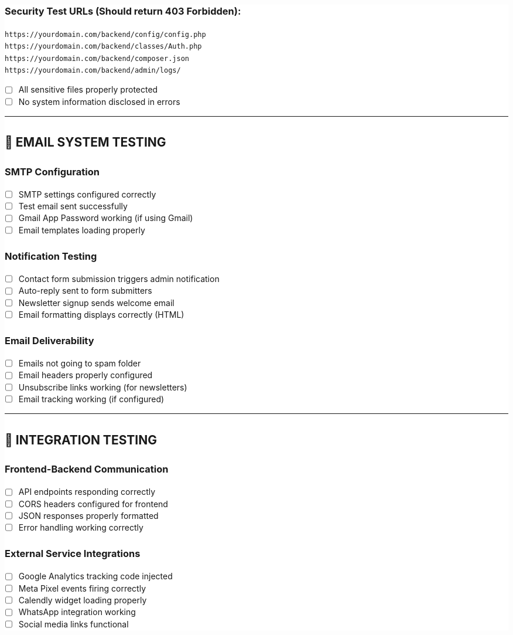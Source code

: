 ### **Security Test URLs** (Should return 403 Forbidden):
```
https://yourdomain.com/backend/config/config.php
https://yourdomain.com/backend/classes/Auth.php
https://yourdomain.com/backend/composer.json
https://yourdomain.com/backend/admin/logs/
```
- [ ] All sensitive files properly protected
- [ ] No system information disclosed in errors

---

## 📧 EMAIL SYSTEM TESTING

### **SMTP Configuration**
- [ ] SMTP settings configured correctly
- [ ] Test email sent successfully
- [ ] Gmail App Password working (if using Gmail)
- [ ] Email templates loading properly

### **Notification Testing**
- [ ] Contact form submission triggers admin notification
- [ ] Auto-reply sent to form submitters
- [ ] Newsletter signup sends welcome email
- [ ] Email formatting displays correctly (HTML)

### **Email Deliverability**
- [ ] Emails not going to spam folder
- [ ] Email headers properly configured
- [ ] Unsubscribe links working (for newsletters)
- [ ] Email tracking working (if configured)

---

## 🔌 INTEGRATION TESTING

### **Frontend-Backend Communication**
- [ ] API endpoints responding correctly
- [ ] CORS headers configured for frontend
- [ ] JSON responses properly formatted
- [ ] Error handling working correctly

### **External Service Integrations**
- [ ] Google Analytics tracking code injected
- [ ] Meta Pixel events firing correctly
- [ ] Calendly widget loading properly
- [ ] WhatsApp integration working
- [ ] Social media links functional

